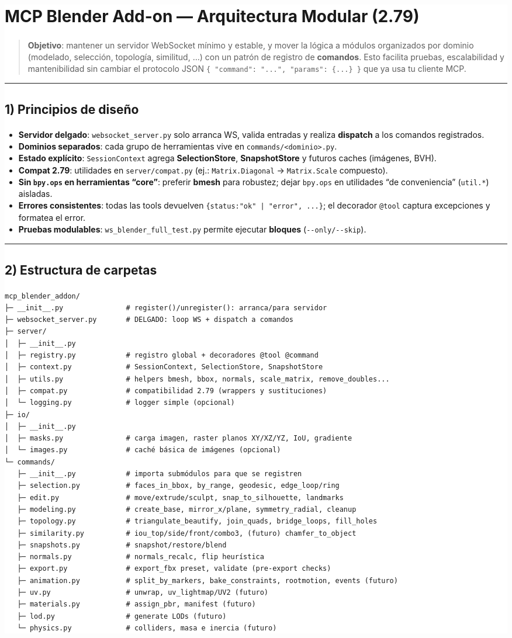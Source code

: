 # MCP Blender Add-on — Arquitectura Modular (2.79)

> **Objetivo**: mantener un servidor WebSocket mínimo y estable, y mover la lógica a módulos
organizados por dominio (modelado, selección, topología, similitud, …) con un patrón de registro
de **comandos**. Esto facilita pruebas, escalabilidad y mantenibilidad sin cambiar el protocolo
JSON `{ "command": "...", "params": {...} }` que ya usa tu cliente MCP.

---

## 1) Principios de diseño

- **Servidor delgado**: `websocket_server.py` solo arranca WS, valida entradas y realiza **dispatch**
  a los comandos registrados.
- **Dominios separados**: cada grupo de herramientas vive en `commands/<dominio>.py`.
- **Estado explícito**: `SessionContext` agrega **SelectionStore**, **SnapshotStore** y futuros caches (imágenes, BVH).
- **Compat 2.79**: utilidades en `server/compat.py` (ej.: `Matrix.Diagonal` → `Matrix.Scale` compuesto).
- **Sin `bpy.ops` en herramientas “core”**: preferir **bmesh** para robustez; dejar `bpy.ops` en
  utilidades “de conveniencia” (`util.*`) aisladas.
- **Errores consistentes**: todas las tools devuelven `{status:"ok" | "error", ...}`; el decorador
  `@tool` captura excepciones y formatea el error.
- **Pruebas modulables**: `ws_blender_full_test.py` permite ejecutar **bloques** (`--only/--skip`).

---

## 2) Estructura de carpetas

```
mcp_blender_addon/
├─ __init__.py               # register()/unregister(): arranca/para servidor
├─ websocket_server.py       # DELGADO: loop WS + dispatch a comandos
├─ server/
│  ├─ __init__.py
│  ├─ registry.py            # registro global + decoradores @tool @command
│  ├─ context.py             # SessionContext, SelectionStore, SnapshotStore
│  ├─ utils.py               # helpers bmesh, bbox, normals, scale_matrix, remove_doubles...
│  ├─ compat.py              # compatibilidad 2.79 (wrappers y sustituciones)
│  └─ logging.py             # logger simple (opcional)
├─ io/
│  ├─ __init__.py
│  ├─ masks.py               # carga imagen, raster planos XY/XZ/YZ, IoU, gradiente
│  └─ images.py              # caché básica de imágenes (opcional)
└─ commands/
   ├─ __init__.py            # importa submódulos para que se registren
   ├─ selection.py           # faces_in_bbox, by_range, geodesic, edge_loop/ring
   ├─ edit.py                # move/extrude/sculpt, snap_to_silhouette, landmarks
   ├─ modeling.py            # create_base, mirror_x/plane, symmetry_radial, cleanup
   ├─ topology.py            # triangulate_beautify, join_quads, bridge_loops, fill_holes
   ├─ similarity.py          # iou_top/side/front/combo3, (futuro) chamfer_to_object
   ├─ snapshots.py           # snapshot/restore/blend
   ├─ normals.py             # normals_recalc, flip heurística
   ├─ export.py              # export_fbx preset, validate (pre-export checks)
   ├─ animation.py           # split_by_markers, bake_constraints, rootmotion, events (futuro)
   ├─ uv.py                  # unwrap, uv_lightmap/UV2 (futuro)
   ├─ materials.py           # assign_pbr, manifest (futuro)
   ├─ lod.py                 # generate LODs (futuro)
   └─ physics.py             # colliders, masa e inercia (futuro)
```
